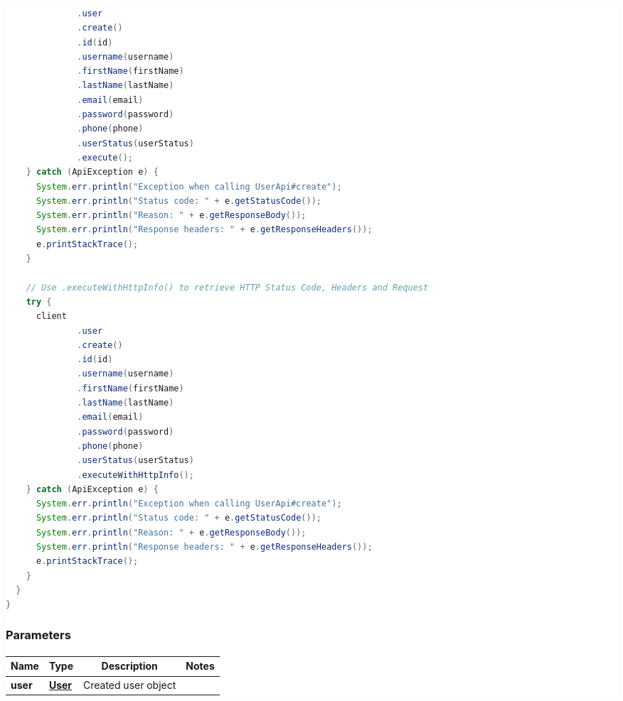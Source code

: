 ```java
              .user
              .create()
              .id(id)
              .username(username)
              .firstName(firstName)
              .lastName(lastName)
              .email(email)
              .password(password)
              .phone(phone)
              .userStatus(userStatus)
              .execute();
    } catch (ApiException e) {
      System.err.println("Exception when calling UserApi#create");
      System.err.println("Status code: " + e.getStatusCode());
      System.err.println("Reason: " + e.getResponseBody());
      System.err.println("Response headers: " + e.getResponseHeaders());
      e.printStackTrace();
    }

    // Use .executeWithHttpInfo() to retrieve HTTP Status Code, Headers and Request
    try {
      client
              .user
              .create()
              .id(id)
              .username(username)
              .firstName(firstName)
              .lastName(lastName)
              .email(email)
              .password(password)
              .phone(phone)
              .userStatus(userStatus)
              .executeWithHttpInfo();
    } catch (ApiException e) {
      System.err.println("Exception when calling UserApi#create");
      System.err.println("Status code: " + e.getStatusCode());
      System.err.println("Reason: " + e.getResponseBody());
      System.err.println("Response headers: " + e.getResponseHeaders());
      e.printStackTrace();
    }
  }
}

```

### Parameters

| Name | Type | Description  | Notes |
|------------- | ------------- | ------------- | -------------|
| **user** | [**User**](User.md)| Created user object | |
